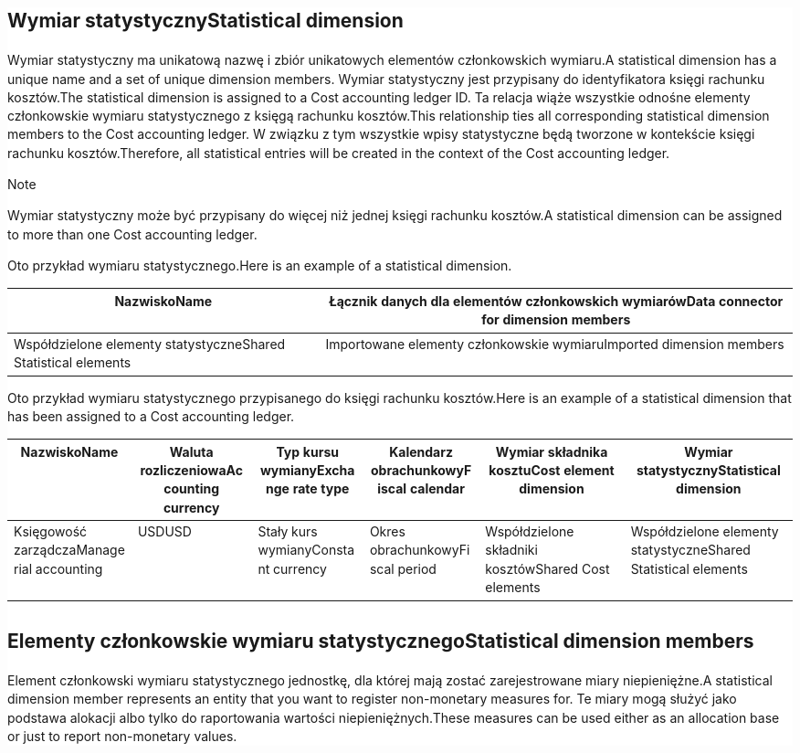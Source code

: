 ## <a name="statistical-dimension"></a><span data-ttu-id="f5b31-110">Wymiar statystyczny</span><span class="sxs-lookup"><span data-stu-id="f5b31-110">Statistical dimension</span></span>

<span data-ttu-id="f5b31-111">Wymiar statystyczny ma unikatową nazwę i zbiór unikatowych elementów członkowskich wymiaru.</span><span class="sxs-lookup"><span data-stu-id="f5b31-111">A statistical dimension has a unique name and a set of unique dimension members.</span></span> <span data-ttu-id="f5b31-112">Wymiar statystyczny jest przypisany do identyfikatora księgi rachunku kosztów.</span><span class="sxs-lookup"><span data-stu-id="f5b31-112">The statistical dimension is assigned to a Cost accounting ledger ID.</span></span> <span data-ttu-id="f5b31-113">Ta relacja wiąże wszystkie odnośne elementy członkowskie wymiaru statystycznego z księgą rachunku kosztów.</span><span class="sxs-lookup"><span data-stu-id="f5b31-113">This relationship ties all corresponding statistical dimension members to the Cost accounting ledger.</span></span> <span data-ttu-id="f5b31-114">W związku z tym wszystkie wpisy statystyczne będą tworzone w kontekście księgi rachunku kosztów.</span><span class="sxs-lookup"><span data-stu-id="f5b31-114">Therefore, all statistical entries will be created in the context of the Cost accounting ledger.</span></span>

> [!NOTE]
> <span data-ttu-id="f5b31-115">Wymiar statystyczny może być przypisany do więcej niż jednej księgi rachunku kosztów.</span><span class="sxs-lookup"><span data-stu-id="f5b31-115">A statistical dimension can be assigned to more than one Cost accounting ledger.</span></span>

<span data-ttu-id="f5b31-116">Oto przykład wymiaru statystycznego.</span><span class="sxs-lookup"><span data-stu-id="f5b31-116">Here is an example of a statistical dimension.</span></span>

| <span data-ttu-id="f5b31-117">Nazwisko</span><span class="sxs-lookup"><span data-stu-id="f5b31-117">Name</span></span>                        | <span data-ttu-id="f5b31-118">Łącznik danych dla elementów członkowskich wymiarów</span><span class="sxs-lookup"><span data-stu-id="f5b31-118">Data connector for dimension members</span></span> |
|-----------------------------|--------------------------------------|
| <span data-ttu-id="f5b31-119">Współdzielone elementy statystyczne</span><span class="sxs-lookup"><span data-stu-id="f5b31-119">Shared Statistical elements</span></span> | <span data-ttu-id="f5b31-120">Importowane elementy członkowskie wymiaru</span><span class="sxs-lookup"><span data-stu-id="f5b31-120">Imported dimension members</span></span>           |

<span data-ttu-id="f5b31-121">Oto przykład wymiaru statystycznego przypisanego do księgi rachunku kosztów.</span><span class="sxs-lookup"><span data-stu-id="f5b31-121">Here is an example of a statistical dimension that has been assigned to a Cost accounting ledger.</span></span>

| <span data-ttu-id="f5b31-122">Nazwisko</span><span class="sxs-lookup"><span data-stu-id="f5b31-122">Name</span></span>                  | <span data-ttu-id="f5b31-123">Waluta rozliczeniowa</span><span class="sxs-lookup"><span data-stu-id="f5b31-123">Accounting currency</span></span> | <span data-ttu-id="f5b31-124">Typ kursu wymiany</span><span class="sxs-lookup"><span data-stu-id="f5b31-124">Exchange rate type</span></span> | <span data-ttu-id="f5b31-125">Kalendarz obrachunkowy</span><span class="sxs-lookup"><span data-stu-id="f5b31-125">Fiscal calendar</span></span> | <span data-ttu-id="f5b31-126">Wymiar składnika kosztu</span><span class="sxs-lookup"><span data-stu-id="f5b31-126">Cost element dimension</span></span> | <span data-ttu-id="f5b31-127">Wymiar statystyczny</span><span class="sxs-lookup"><span data-stu-id="f5b31-127">Statistical dimension</span></span>       |
|-----------------------|---------------------|--------------------|-----------------|------------------------|-----------------------------|
| <span data-ttu-id="f5b31-128">Księgowość zarządcza</span><span class="sxs-lookup"><span data-stu-id="f5b31-128">Managerial accounting</span></span> | <span data-ttu-id="f5b31-129">USD</span><span class="sxs-lookup"><span data-stu-id="f5b31-129">USD</span></span>                 | <span data-ttu-id="f5b31-130">Stały kurs wymiany</span><span class="sxs-lookup"><span data-stu-id="f5b31-130">Constant currency</span></span>  | <span data-ttu-id="f5b31-131">Okres obrachunkowy</span><span class="sxs-lookup"><span data-stu-id="f5b31-131">Fiscal period</span></span>   | <span data-ttu-id="f5b31-132">Współdzielone składniki kosztów</span><span class="sxs-lookup"><span data-stu-id="f5b31-132">Shared Cost elements</span></span>   | <span data-ttu-id="f5b31-133">Współdzielone elementy statystyczne</span><span class="sxs-lookup"><span data-stu-id="f5b31-133">Shared Statistical elements</span></span> |

## <a name="statistical-dimension-members"></a><span data-ttu-id="f5b31-134">Elementy członkowskie wymiaru statystycznego</span><span class="sxs-lookup"><span data-stu-id="f5b31-134">Statistical dimension members</span></span>

<span data-ttu-id="f5b31-135">Element członkowski wymiaru statystycznego jednostkę, dla której mają zostać zarejestrowane miary niepieniężne.</span><span class="sxs-lookup"><span data-stu-id="f5b31-135">A statistical dimension member represents an entity that you want to register non-monetary measures for.</span></span> <span data-ttu-id="f5b31-136">Te miary mogą służyć jako podstawa alokacji albo tylko do raportowania wartości niepieniężnych.</span><span class="sxs-lookup"><span data-stu-id="f5b31-136">These measures can be used either as an allocation base or just to report non-monetary values.</span></span>
